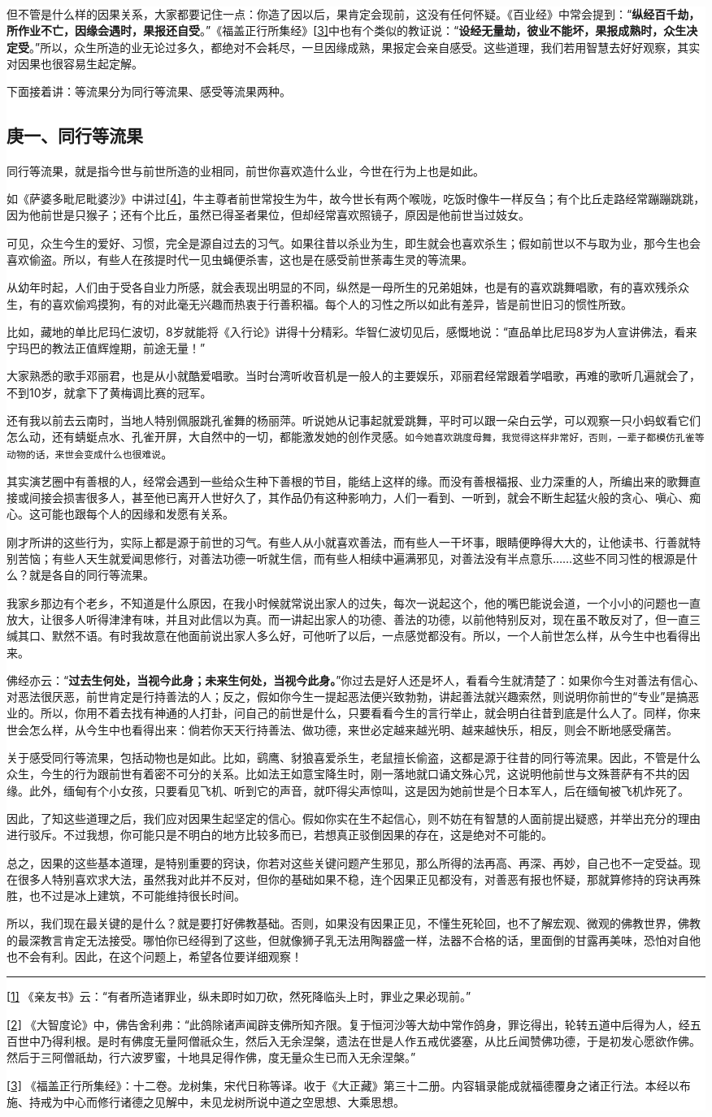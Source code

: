但不管是什么样的因果关系，大家都要记住一点：你造了因以后，果肯定会现前，这没有任何怀疑。《百业经》中常会提到：“**纵经百千劫，所作业不亡，因缘会遇时，果报还自受**。”《福盖正行所集经》[[3\]](#_ftn3 )中也有个类似的教证说：“**设经无量劫，彼业不能坏，果报成熟时，众生决定受**。”所以，众生所造的业无论过多久，都绝对不会耗尽，一旦因缘成熟，果报定会亲自感受。这些道理，我们若用智慧去好好观察，其实对因果也很容易生起定解。
  
下面接着讲：等流果分为同行等流果、感受等流果两种。
  
## 庚一、同行等流果
  
同行等流果，就是指今世与前世所造的业相同，前世你喜欢造什么业，今世在行为上也是如此。
  
如《萨婆多毗尼毗婆沙》中讲过[[4\]](#_ftn4 )，牛主尊者前世常投生为牛，故今世长有两个喉咙，吃饭时像牛一样反刍；有个比丘走路经常蹦蹦跳跳，因为他前世是只猴子；还有个比丘，虽然已得圣者果位，但却经常喜欢照镜子，原因是他前世当过妓女。
  
可见，众生今生的爱好、习惯，完全是源自过去的习气。如果往昔以杀业为生，即生就会也喜欢杀生；假如前世以不与取为业，那今生也会喜欢偷盗。所以，有些人在孩提时代一见虫蝇便杀害，这也是在感受前世荼毒生灵的等流果。
  
从幼年时起，人们由于受各自业力所感，就会表现出明显的不同，纵然是一母所生的兄弟姐妹，也是有的喜欢跳舞唱歌，有的喜欢残杀众生，有的喜欢偷鸡摸狗，有的对此毫无兴趣而热衷于行善积福。每个人的习性之所以如此有差异，皆是前世旧习的惯性所致。
  
比如，藏地的单比尼玛仁波切，8岁就能将《入行论》讲得十分精彩。华智仁波切见后，感慨地说：“直品单比尼玛8岁为人宣讲佛法，看来宁玛巴的教法正值辉煌期，前途无量！”
  
大家熟悉的歌手邓丽君，也是从小就酷爱唱歌。当时台湾听收音机是一般人的主要娱乐，邓丽君经常跟着学唱歌，再难的歌听几遍就会了，不到10岁，就拿下了黄梅调比赛的冠军。
  
还有我以前去云南时，当地人特别佩服跳孔雀舞的杨丽萍。听说她从记事起就爱跳舞，平时可以跟一朵白云学，可以观察一只小蚂蚁看它们怎么动，还有蜻蜓点水、孔雀开屏，大自然中的一切，都能激发她的创作灵感。`如今她喜欢跳度母舞，我觉得这样非常好，否则，一辈子都模仿孔雀等动物的话，来世会变成什么也很难说`。
  
其实演艺圈中有善根的人，经常会遇到一些给众生种下善根的节目，能结上这样的缘。而没有善根福报、业力深重的人，所编出来的歌舞直接或间接会损害很多人，甚至他已离开人世好久了，其作品仍有这种影响力，人们一看到、一听到，就会不断生起猛火般的贪心、嗔心、痴心。这可能也跟每个人的因缘和发愿有关系。
  
刚才所讲的这些行为，实际上都是源于前世的习气。有些人从小就喜欢善法，而有些人一干坏事，眼睛便睁得大大的，让他读书、行善就特别苦恼；有些人天生就爱闻思修行，对善法功德一听就生信，而有些人相续中遍满邪见，对善法没有半点意乐……这些不同习性的根源是什么？就是各自的同行等流果。
  
我家乡那边有个老乡，不知道是什么原因，在我小时候就常说出家人的过失，每次一说起这个，他的嘴巴能说会道，一个小小的问题也一直放大，让很多人听得津津有味，并且对此信以为真。而一讲起出家人的功德、善法的功德，以前他特别反对，现在虽不敢反对了，但一直三缄其口、默然不语。有时我故意在他面前说出家人多么好，可他听了以后，一点感觉都没有。所以，一个人前世怎么样，从今生中也看得出来。
  
佛经亦云：“**过去生何处，当视今此身；未来生何处，当视今此身。**”你过去是好人还是坏人，看看今生就清楚了：如果你今生对善法有信心、对恶法很厌恶，前世肯定是行持善法的人；反之，假如你今生一提起恶法便兴致勃勃，讲起善法就兴趣索然，则说明你前世的“专业”是搞恶业的。所以，你用不着去找有神通的人打卦，问自己的前世是什么，只要看看今生的言行举止，就会明白往昔到底是什么人了。同样，你来世会怎么样，从今生中也看得出来：倘若你天天行持善法、做功德，来世必定越来越光明、越来越快乐，相反，则会不断地感受痛苦。
  
关于感受同行等流果，包括动物也是如此。比如，鹞鹰、豺狼喜爱杀生，老鼠擅长偷盗，这都是源于往昔的同行等流果。因此，不管是什么众生，今生的行为跟前世有着密不可分的关系。比如法王如意宝降生时，刚一落地就口诵文殊心咒，这说明他前世与文殊菩萨有不共的因缘。此外，缅甸有个小女孩，只要看见飞机、听到它的声音，就吓得尖声惊叫，这是因为她前世是个日本军人，后在缅甸被飞机炸死了。
  
因此，了知这些道理之后，我们应对因果生起坚定的信心。假如你实在生不起信心，则不妨在有智慧的人面前提出疑惑，并举出充分的理由进行驳斥。不过我想，你可能只是不明白的地方比较多而已，若想真正驳倒因果的存在，这是绝对不可能的。
  
总之，因果的这些基本道理，是特别重要的窍诀，你若对这些关键问题产生邪见，那么所得的法再高、再深、再妙，自己也不一定受益。现在很多人特别喜欢求大法，虽然我对此并不反对，但你的基础如果不稳，连个因果正见都没有，对善恶有报也怀疑，那就算修持的窍诀再殊胜，也不过是冰上建筑，不可能维持很长时间。
  
所以，我们现在最关键的是什么？就是要打好佛教基础。否则，如果没有因果正见，不懂生死轮回，也不了解宏观、微观的佛教世界，佛教的最深教言肯定无法接受。哪怕你已经得到了这些，但就像狮子乳无法用陶器盛一样，法器不合格的话，里面倒的甘露再美味，恐怕对自他也不会有利。因此，在这个问题上，希望各位要详细观察！
  
------
  
[[1\]](#_ftnref1 ) 《亲友书》云：“有者所造诸罪业，纵未即时如刀砍，然死降临头上时，罪业之果必现前。”
  
[[2\]](#_ftnref2 ) 《大智度论》中，佛告舍利弗：“此鸽除诸声闻辟支佛所知齐限。复于恒河沙等大劫中常作鸽身，罪讫得出，轮转五道中后得为人，经五百世中乃得利根。是时有佛度无量阿僧祇众生，然后入无余涅槃，遗法在世是人作五戒优婆塞，从比丘闻赞佛功德，于是初发心愿欲作佛。然后于三阿僧祇劫，行六波罗蜜，十地具足得作佛，度无量众生已而入无余涅槃。”
  
[[3\]](#_ftnref3 ) 《福盖正行所集经》：十二卷。龙树集，宋代日称等译。收于《大正藏》第三十二册。内容辑录能成就福德覆身之诸正行法。本经以布施、持戒为中心而修行诸德之见解中，未见龙树所说中道之空思想、大乘思想。
  
